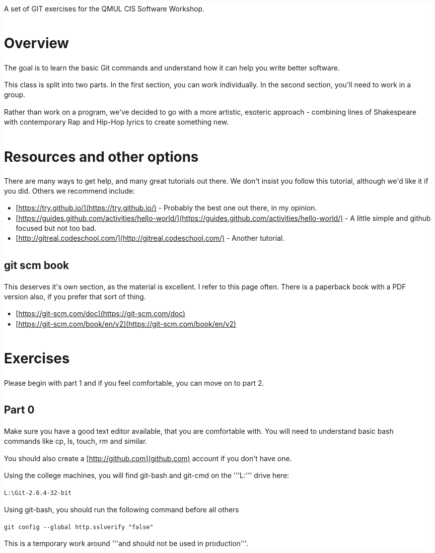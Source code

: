 A set of GIT exercises for the QMUL CIS Software Workshop.

# Overview

The goal is to learn the basic Git commands and understand how it can help you write better software.

This class is split into two parts. In the first section, you can work individually. In the second section, you'll need to work in a group.

Rather than work on a program, we've decided to go with a more artistic, esoteric approach - combining lines of Shakespeare with contemporary Rap and Hip-Hop lyrics to create something new. 

# Resources and other options

There are many ways to get help, and many great tutorials out there. We don't insist you follow this tutorial, although we'd like it if you did. Others we recommend include:

* [https://try.github.io/](https://try.github.io/) - Probably the best one out there, in my opinion.
* [https://guides.github.com/activities/hello-world/](https://guides.github.com/activities/hello-world/) - A little simple and github focused but not too bad. 
* [http://gitreal.codeschool.com/](http://gitreal.codeschool.com/) - Another tutorial.

## git scm book

This deserves it's own section, as the material is excellent. I refer to this page often. There is a paperback book with a PDF version also, if you prefer that sort of thing.

* [https://git-scm.com/doc](https://git-scm.com/doc)
* [https://git-scm.com/book/en/v2](https://git-scm.com/book/en/v2)


# Exercises

Please begin with part 1 and if you feel comfortable, you can move on to part 2.

## Part 0

Make sure you have a good text editor available, that you are comfortable with. You will need to understand basic bash commands like cp, ls, touch, rm and similar.

You should also create a [http://github.com](github.com) account if you don't have one.

Using the college machines, you will find git-bash and git-cmd on the '''L:''' drive here:

    L:\Git-2.6.4-32-bit

Using git-bash, you should run the following command before all others

    git config --global http.sslverify "false"

This is a temporary work around '''and should not be used in production'''.
